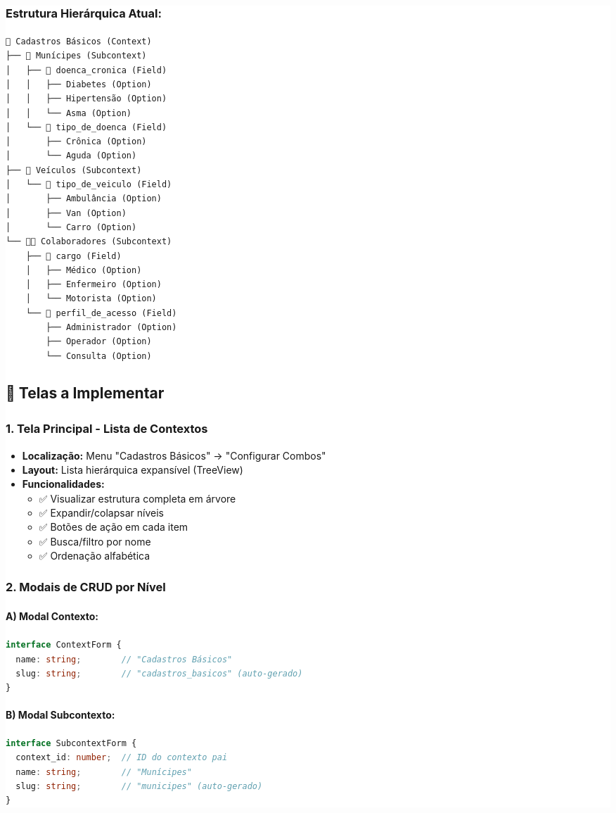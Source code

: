 ### **Estrutura Hierárquica Atual:**
```
📁 Cadastros Básicos (Context)
├── 👥 Munícipes (Subcontext)
│   ├── 🦠 doenca_cronica (Field)
│   │   ├── Diabetes (Option)
│   │   ├── Hipertensão (Option)
│   │   └── Asma (Option)
│   └── 🏥 tipo_de_doenca (Field)
│       ├── Crônica (Option)
│       └── Aguda (Option)
├── 🚗 Veículos (Subcontext)
│   └── 🚙 tipo_de_veiculo (Field)
│       ├── Ambulância (Option)
│       ├── Van (Option)
│       └── Carro (Option)
└── 👨‍💼 Colaboradores (Subcontext)
    ├── 💼 cargo (Field)
    │   ├── Médico (Option)
    │   ├── Enfermeiro (Option)
    │   └── Motorista (Option)
    └── 🔐 perfil_de_acesso (Field)
        ├── Administrador (Option)
        ├── Operador (Option)
        └── Consulta (Option)
```

## 🎯 Telas a Implementar

### **1. Tela Principal - Lista de Contextos**
- **Localização:** Menu "Cadastros Básicos" → "Configurar Combos"
- **Layout:** Lista hierárquica expansível (TreeView)
- **Funcionalidades:**
  - ✅ Visualizar estrutura completa em árvore
  - ✅ Expandir/colapsar níveis
  - ✅ Botões de ação em cada item
  - ✅ Busca/filtro por nome
  - ✅ Ordenação alfabética

### **2. Modais de CRUD por Nível**

#### **A) Modal Contexto:**
```typescript
interface ContextForm {
  name: string;        // "Cadastros Básicos"
  slug: string;        // "cadastros_basicos" (auto-gerado)
}
```

#### **B) Modal Subcontexto:**
```typescript
interface SubcontextForm {
  context_id: number;  // ID do contexto pai
  name: string;        // "Munícipes"
  slug: string;        // "municipes" (auto-gerado)
}
```
